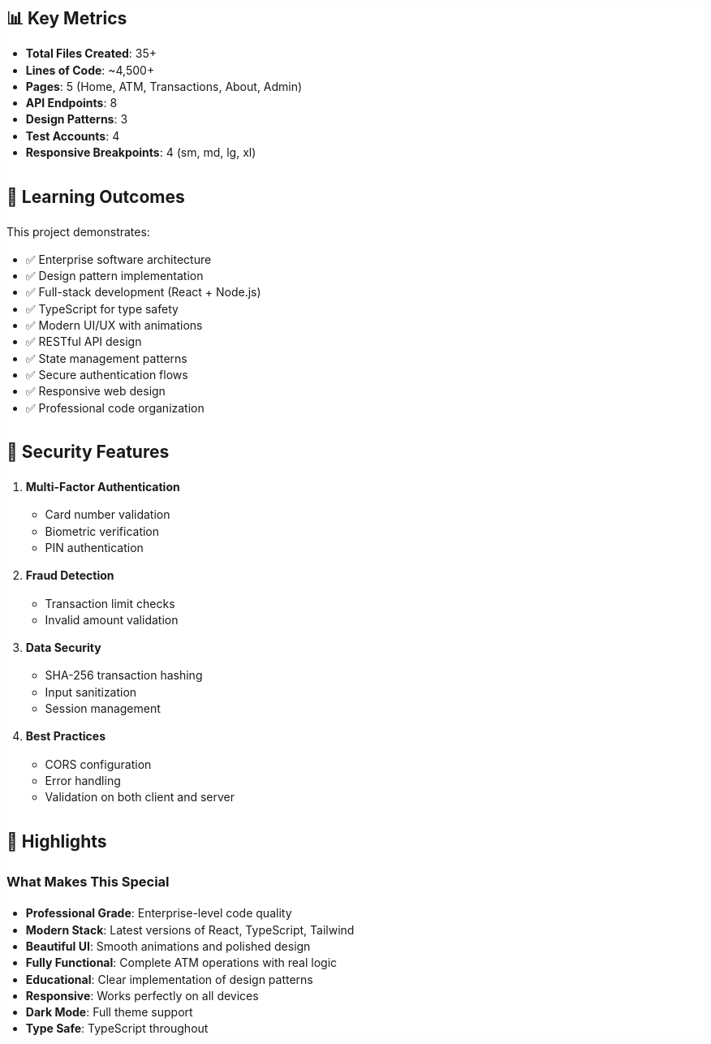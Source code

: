 ## 📊 Key Metrics

- **Total Files Created**: 35+
- **Lines of Code**: ~4,500+
- **Pages**: 5 (Home, ATM, Transactions, About, Admin)
- **API Endpoints**: 8
- **Design Patterns**: 3
- **Test Accounts**: 4
- **Responsive Breakpoints**: 4 (sm, md, lg, xl)

## 🎯 Learning Outcomes

This project demonstrates:
- ✅ Enterprise software architecture
- ✅ Design pattern implementation
- ✅ Full-stack development (React + Node.js)
- ✅ TypeScript for type safety
- ✅ Modern UI/UX with animations
- ✅ RESTful API design
- ✅ State management patterns
- ✅ Secure authentication flows
- ✅ Responsive web design
- ✅ Professional code organization

## 🔐 Security Features

1. **Multi-Factor Authentication**
   - Card number validation
   - Biometric verification
   - PIN authentication

2. **Fraud Detection**
   - Transaction limit checks
   - Invalid amount validation

3. **Data Security**
   - SHA-256 transaction hashing
   - Input sanitization
   - Session management

4. **Best Practices**
   - CORS configuration
   - Error handling
   - Validation on both client and server

## 🌟 Highlights

### What Makes This Special
- **Professional Grade**: Enterprise-level code quality
- **Modern Stack**: Latest versions of React, TypeScript, Tailwind
- **Beautiful UI**: Smooth animations and polished design
- **Fully Functional**: Complete ATM operations with real logic
- **Educational**: Clear implementation of design patterns
- **Responsive**: Works perfectly on all devices
- **Dark Mode**: Full theme support
- **Type Safe**: TypeScript throughout
